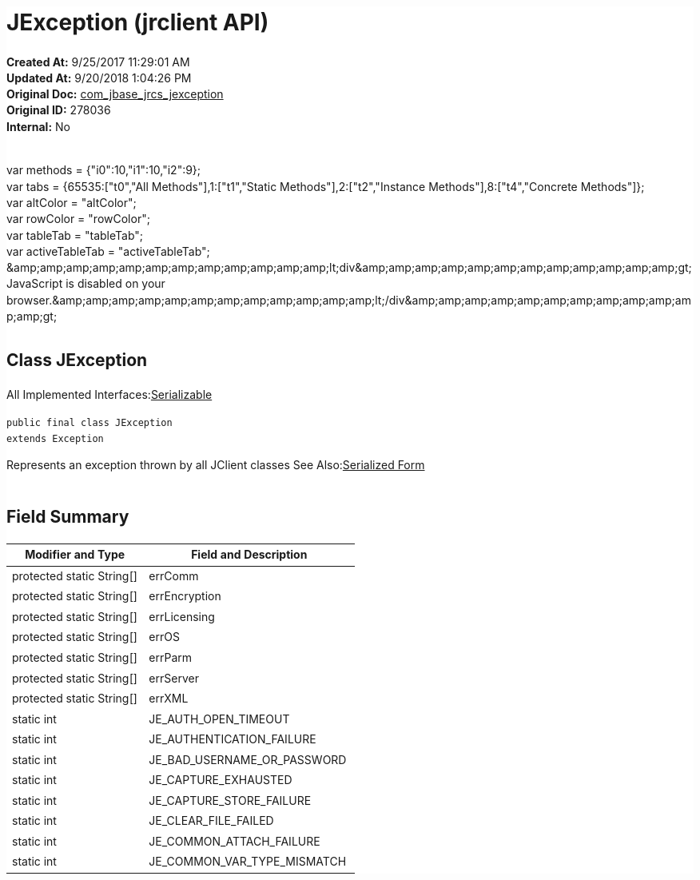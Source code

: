 # JException (jrclient API)

**Created At:** 9/25/2017 11:29:01 AM  
**Updated At:** 9/20/2018 1:04:26 PM  
**Original Doc:** [com_jbase_jrcs_jexception](https://docs.jbase.com/jrcs/com_jbase_jrcs_jexception)  
**Original ID:** 278036  
**Internal:** No  

<br>var methods = {"i0":10,"i1":10,"i2":9};<br>var tabs = {65535:["t0","All Methods"],1:["t1","Static Methods"],2:["t2","Instance Methods"],8:["t4","Concrete Methods"]};<br>var altColor = "altColor";<br>var rowColor = "rowColor";<br>var tableTab = "tableTab";<br>var activeTableTab = "activeTableTab";
&amp;amp;amp;amp;amp;amp;amp;amp;amp;amp;amp;amp;amp;lt;div&amp;amp;amp;amp;amp;amp;amp;amp;amp;amp;amp;amp;amp;gt;JavaScript is disabled on your browser.&amp;amp;amp;amp;amp;amp;amp;amp;amp;amp;amp;amp;amp;lt;/div&amp;amp;amp;amp;amp;amp;amp;amp;amp;amp;amp;amp;amp;gt;


## Class JException

All Implemented Interfaces:[Serializable](http://java.sun.com/j2se/1.5.0/docs/api/java/io/Serializable.html?is-external=true "class or interface in java.io")
```
public final class JException
extends Exception
```

Represents an exception thrown by all JClient classes
See Also:[Serialized Form](300698-untitled-question)



# 


## Field Summary


| Modifier and Type<br> | Field and Description<br> |
| --- | --- |
| protected static String[]<br> | errComm <br> |
| protected static String[]<br> | errEncryption <br> |
| protected static String[]<br> | errLicensing <br> |
| protected static String[]<br> | errOS <br> |
| protected static String[]<br> | errParm <br> |
| protected static String[]<br> | errServer <br> |
| protected static String[]<br> | errXML <br> |
| static int<br> | JE\_AUTH\_OPEN\_TIMEOUT <br> |
| static int<br> | JE\_AUTHENTICATION\_FAILURE <br> |
| static int<br> | JE\_BAD\_USERNAME\_OR\_PASSWORD <br> |
| static int<br> | JE\_CAPTURE\_EXHAUSTED <br> |
| static int<br> | JE\_CAPTURE\_STORE\_FAILURE <br> |
| static int<br> | JE\_CLEAR\_FILE\_FAILED <br> |
| static int<br> | JE\_COMMON\_ATTACH\_FAILURE <br> |
| static int<br> | JE\_COMMON\_VAR\_TYPE\_MISMATCH <br> |